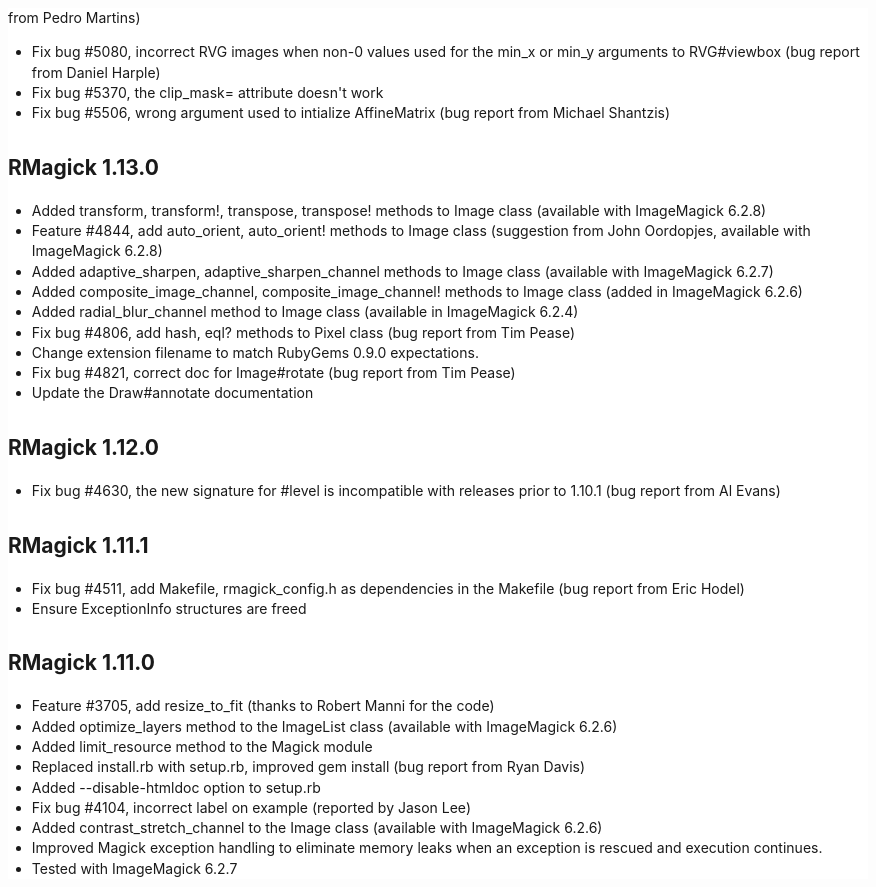   from Pedro Martins)
- Fix bug #5080, incorrect RVG images when non-0 values used for the min_x
  or min_y arguments to RVG#viewbox (bug report from Daniel Harple)
- Fix bug #5370, the clip_mask= attribute doesn't work
- Fix bug #5506, wrong argument used to intialize AffineMatrix (bug
  report from Michael Shantzis)

## RMagick 1.13.0

- Added transform, transform!, transpose, transpose! methods to Image class
  (available with ImageMagick 6.2.8)
- Feature #4844, add auto_orient, auto_orient! methods to Image class
  (suggestion from John Oordopjes, available with ImageMagick 6.2.8)
- Added adaptive_sharpen, adaptive_sharpen_channel methods to Image class
  (available with ImageMagick 6.2.7)
- Added composite_image_channel, composite_image_channel! methods to Image
  class (added in ImageMagick 6.2.6)
- Added radial_blur_channel method to Image class (available in
  ImageMagick 6.2.4)
- Fix bug #4806, add hash, eql? methods to Pixel class (bug report from
  Tim Pease)
- Change extension filename to match RubyGems 0.9.0 expectations.
- Fix bug #4821, correct doc for Image#rotate (bug report from Tim Pease)
- Update the Draw#annotate documentation

## RMagick 1.12.0

- Fix bug #4630, the new signature for #level is incompatible with
  releases prior to 1.10.1 (bug report from Al Evans)

## RMagick 1.11.1

- Fix bug #4511, add Makefile, rmagick_config.h as dependencies
  in the Makefile (bug report from Eric Hodel)
- Ensure ExceptionInfo structures are freed

## RMagick 1.11.0

- Feature #3705, add resize_to_fit (thanks to Robert Manni for the code)
- Added optimize_layers method to the ImageList class (available with
  ImageMagick 6.2.6)
- Added limit_resource method to the Magick module
- Replaced install.rb with setup.rb, improved gem install
  (bug report from Ryan Davis)
- Added --disable-htmldoc option to setup.rb
- Fix bug #4104, incorrect label on example (reported by Jason Lee)
- Added contrast_stretch_channel to the Image class (available with
  ImageMagick 6.2.6)
- Improved Magick exception handling to eliminate memory leaks when an exception
  is rescued and execution continues.
- Tested with ImageMagick 6.2.7
